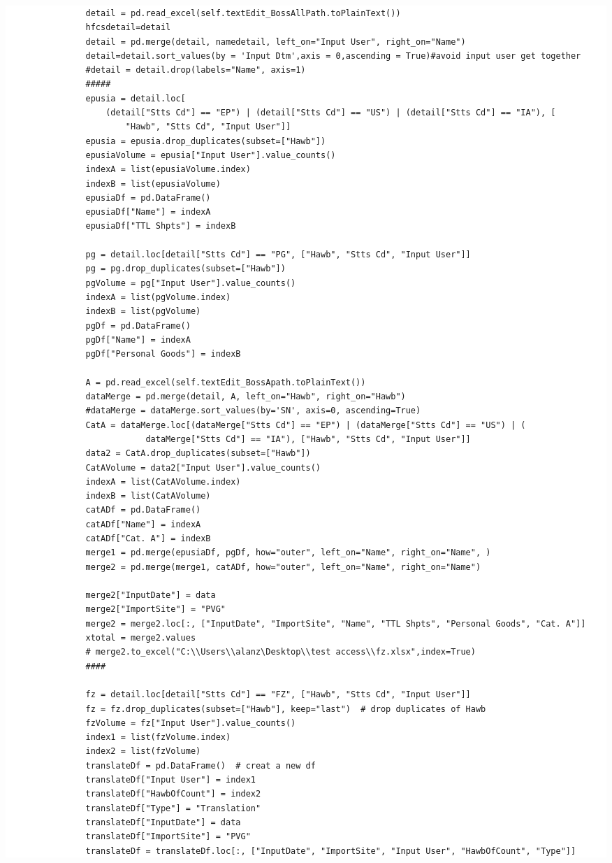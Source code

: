                     detail = pd.read_excel(self.textEdit_BossAllPath.toPlainText())
                    hfcsdetail=detail
                    detail = pd.merge(detail, namedetail, left_on="Input User", right_on="Name")
                    detail=detail.sort_values(by = 'Input Dtm',axis = 0,ascending = True)#avoid input user get together
                    #detail = detail.drop(labels="Name", axis=1)
                    #####
                    epusia = detail.loc[
                        (detail["Stts Cd"] == "EP") | (detail["Stts Cd"] == "US") | (detail["Stts Cd"] == "IA"), [
                            "Hawb", "Stts Cd", "Input User"]]
                    epusia = epusia.drop_duplicates(subset=["Hawb"])
                    epusiaVolume = epusia["Input User"].value_counts()
                    indexA = list(epusiaVolume.index)
                    indexB = list(epusiaVolume)
                    epusiaDf = pd.DataFrame()
                    epusiaDf["Name"] = indexA
                    epusiaDf["TTL Shpts"] = indexB

                    pg = detail.loc[detail["Stts Cd"] == "PG", ["Hawb", "Stts Cd", "Input User"]]
                    pg = pg.drop_duplicates(subset=["Hawb"])
                    pgVolume = pg["Input User"].value_counts()
                    indexA = list(pgVolume.index)
                    indexB = list(pgVolume)
                    pgDf = pd.DataFrame()
                    pgDf["Name"] = indexA
                    pgDf["Personal Goods"] = indexB

                    A = pd.read_excel(self.textEdit_BossApath.toPlainText())
                    dataMerge = pd.merge(detail, A, left_on="Hawb", right_on="Hawb")
                    #dataMerge = dataMerge.sort_values(by='SN', axis=0, ascending=True)
                    CatA = dataMerge.loc[(dataMerge["Stts Cd"] == "EP") | (dataMerge["Stts Cd"] == "US") | (
                                dataMerge["Stts Cd"] == "IA"), ["Hawb", "Stts Cd", "Input User"]]
                    data2 = CatA.drop_duplicates(subset=["Hawb"])
                    CatAVolume = data2["Input User"].value_counts()
                    indexA = list(CatAVolume.index)
                    indexB = list(CatAVolume)
                    catADf = pd.DataFrame()
                    catADf["Name"] = indexA
                    catADf["Cat. A"] = indexB
                    merge1 = pd.merge(epusiaDf, pgDf, how="outer", left_on="Name", right_on="Name", )
                    merge2 = pd.merge(merge1, catADf, how="outer", left_on="Name", right_on="Name")

                    merge2["InputDate"] = data
                    merge2["ImportSite"] = "PVG"
                    merge2 = merge2.loc[:, ["InputDate", "ImportSite", "Name", "TTL Shpts", "Personal Goods", "Cat. A"]]
                    xtotal = merge2.values
                    # merge2.to_excel("C:\\Users\\alanz\Desktop\\test access\\fz.xlsx",index=True)
                    ####

                    fz = detail.loc[detail["Stts Cd"] == "FZ", ["Hawb", "Stts Cd", "Input User"]]
                    fz = fz.drop_duplicates(subset=["Hawb"], keep="last")  # drop duplicates of Hawb
                    fzVolume = fz["Input User"].value_counts()
                    index1 = list(fzVolume.index)
                    index2 = list(fzVolume)
                    translateDf = pd.DataFrame()  # creat a new df
                    translateDf["Input User"] = index1
                    translateDf["HawbOfCount"] = index2
                    translateDf["Type"] = "Translation"
                    translateDf["InputDate"] = data
                    translateDf["ImportSite"] = "PVG"
                    translateDf = translateDf.loc[:, ["InputDate", "ImportSite", "Input User", "HawbOfCount", "Type"]]
